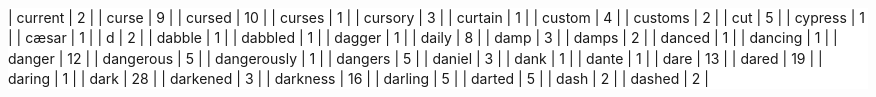 |      current       |      2      |
|       curse        |      9      |
|       cursed       |     10      |
|       curses       |      1      |
|      cursory       |      3      |
|      curtain       |      1      |
|       custom       |      4      |
|      customs       |      2      |
|        cut         |      5      |
|      cypress       |      1      |
|       cæsar        |      1      |
|         d          |      2      |
|       dabble       |      1      |
|      dabbled       |      1      |
|       dagger       |      1      |
|       daily        |      8      |
|        damp        |      3      |
|       damps        |      2      |
|       danced       |      1      |
|      dancing       |      1      |
|       danger       |     12      |
|     dangerous      |      5      |
|    dangerously     |      1      |
|      dangers       |      5      |
|       daniel       |      3      |
|        dank        |      1      |
|       dante        |      1      |
|        dare        |     13      |
|       dared        |     19      |
|       daring       |      1      |
|        dark        |     28      |
|      darkened      |      3      |
|      darkness      |     16      |
|      darling       |      5      |
|       darted       |      5      |
|        dash        |      2      |
|       dashed       |      2      |